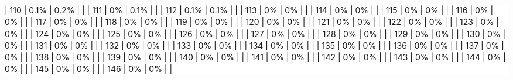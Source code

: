 | 110 | 0.1% | 0.2% |  |
| 111 | 0% | 0.1% |  |
| 112 | 0.1% | 0.1% |  |
| 113 | 0% | 0% |  |
| 114 | 0% | 0% |  |
| 115 | 0% | 0% |  |
| 116 | 0% | 0% |  |
| 117 | 0% | 0% |  |
| 118 | 0% | 0% |  |
| 119 | 0% | 0% |  |
| 120 | 0% | 0% |  |
| 121 | 0% | 0% |  |
| 122 | 0% | 0% |  |
| 123 | 0% | 0% |  |
| 124 | 0% | 0% |  |
| 125 | 0% | 0% |  |
| 126 | 0% | 0% |  |
| 127 | 0% | 0% |  |
| 128 | 0% | 0% |  |
| 129 | 0% | 0% |  |
| 130 | 0% | 0% |  |
| 131 | 0% | 0% |  |
| 132 | 0% | 0% |  |
| 133 | 0% | 0% |  |
| 134 | 0% | 0% |  |
| 135 | 0% | 0% |  |
| 136 | 0% | 0% |  |
| 137 | 0% | 0% |  |
| 138 | 0% | 0% |  |
| 139 | 0% | 0% |  |
| 140 | 0% | 0% |  |
| 141 | 0% | 0% |  |
| 142 | 0% | 0% |  |
| 143 | 0% | 0% |  |
| 144 | 0% | 0% |  |
| 145 | 0% | 0% |  |
| 146 | 0% | 0% |  |